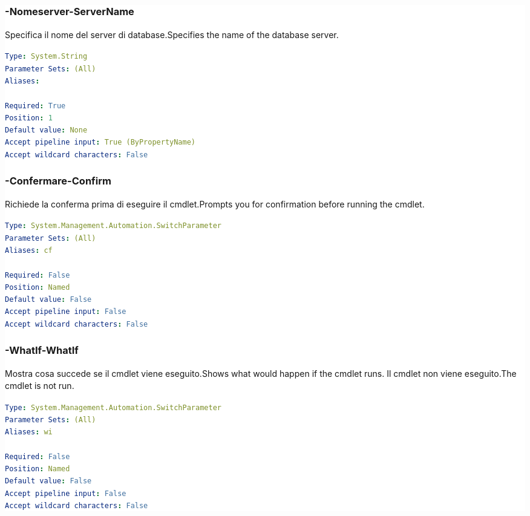 ### <span data-ttu-id="5c5d5-123">-Nomeserver</span><span class="sxs-lookup"><span data-stu-id="5c5d5-123">-ServerName</span></span>
<span data-ttu-id="5c5d5-124">Specifica il nome del server di database.</span><span class="sxs-lookup"><span data-stu-id="5c5d5-124">Specifies the name of the database server.</span></span>

```yaml
Type: System.String
Parameter Sets: (All)
Aliases:

Required: True
Position: 1
Default value: None
Accept pipeline input: True (ByPropertyName)
Accept wildcard characters: False
```

### <span data-ttu-id="5c5d5-125">-Confermare</span><span class="sxs-lookup"><span data-stu-id="5c5d5-125">-Confirm</span></span>
<span data-ttu-id="5c5d5-126">Richiede la conferma prima di eseguire il cmdlet.</span><span class="sxs-lookup"><span data-stu-id="5c5d5-126">Prompts you for confirmation before running the cmdlet.</span></span>

```yaml
Type: System.Management.Automation.SwitchParameter
Parameter Sets: (All)
Aliases: cf

Required: False
Position: Named
Default value: False
Accept pipeline input: False
Accept wildcard characters: False
```

### <span data-ttu-id="5c5d5-127">-WhatIf</span><span class="sxs-lookup"><span data-stu-id="5c5d5-127">-WhatIf</span></span>
<span data-ttu-id="5c5d5-128">Mostra cosa succede se il cmdlet viene eseguito.</span><span class="sxs-lookup"><span data-stu-id="5c5d5-128">Shows what would happen if the cmdlet runs.</span></span>
<span data-ttu-id="5c5d5-129">Il cmdlet non viene eseguito.</span><span class="sxs-lookup"><span data-stu-id="5c5d5-129">The cmdlet is not run.</span></span>

```yaml
Type: System.Management.Automation.SwitchParameter
Parameter Sets: (All)
Aliases: wi

Required: False
Position: Named
Default value: False
Accept pipeline input: False
Accept wildcard characters: False
```
